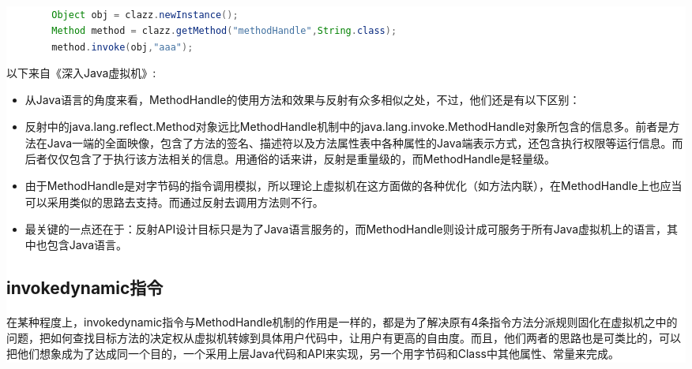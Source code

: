 ``` java
        Object obj = clazz.newInstance();
        Method method = clazz.getMethod("methodHandle",String.class);
        method.invoke(obj,"aaa");
```

以下来自《深入Java虚拟机》:

- 从Java语言的角度来看，MethodHandle的使用方法和效果与反射有众多相似之处，不过，他们还是有以下区别：

- 反射中的java.lang.reflect.Method对象远比MethodHandle机制中的java.lang.invoke.MethodHandle对象所包含的信息多。前者是方法在Java一端的全面映像，包含了方法的签名、描述符以及方法属性表中各种属性的Java端表示方式，还包含执行权限等运行信息。而后者仅仅包含了于执行该方法相关的信息。用通俗的话来讲，反射是重量级的，而MethodHandle是轻量级。

- 由于MethodHandle是对字节码的指令调用模拟，所以理论上虚拟机在这方面做的各种优化（如方法内联），在MethodHandle上也应当可以采用类似的思路去支持。而通过反射去调用方法则不行。

- 最关键的一点还在于：反射API设计目标只是为了Java语言服务的，而MethodHandle则设计成可服务于所有Java虚拟机上的语言，其中也包含Java语言。



## invokedynamic指令

在某种程度上，invokedynamic指令与MethodHandle机制的作用是一样的，都是为了解决原有4条指令方法分派规则固化在虚拟机之中的问题，把如何查找目标方法的决定权从虚拟机转嫁到具体用户代码中，让用户有更高的自由度。而且，他们两者的思路也是可类比的，可以把他们想象成为了达成同一个目的，一个采用上层Java代码和API来实现，另一个用字节码和Class中其他属性、常量来完成。